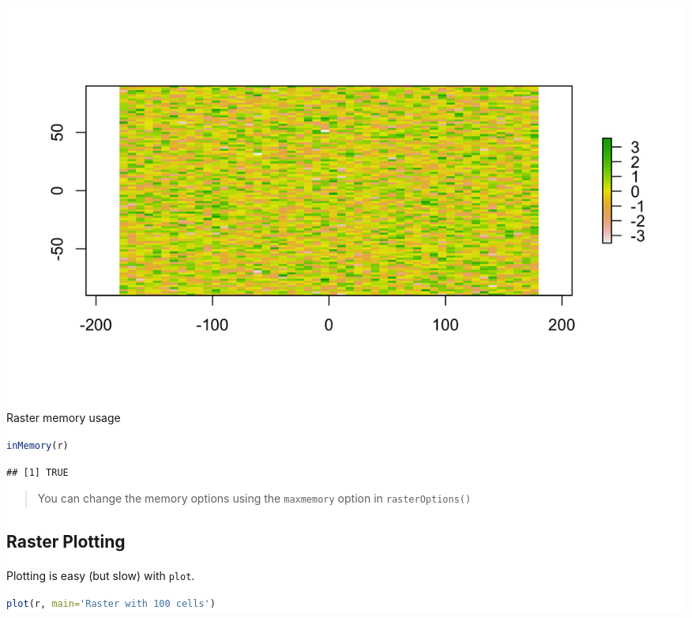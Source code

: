 ![](05_Raster_files/figure-html/unnamed-chunk-16-1.png)
</div>
</div>




Raster memory usage


```r
inMemory(r)
```

```
## [1] TRUE
```
> You can change the memory options using the `maxmemory` option in `rasterOptions()` 

## Raster Plotting

Plotting is easy (but slow) with `plot`.


```r
plot(r, main='Raster with 100 cells')
```
